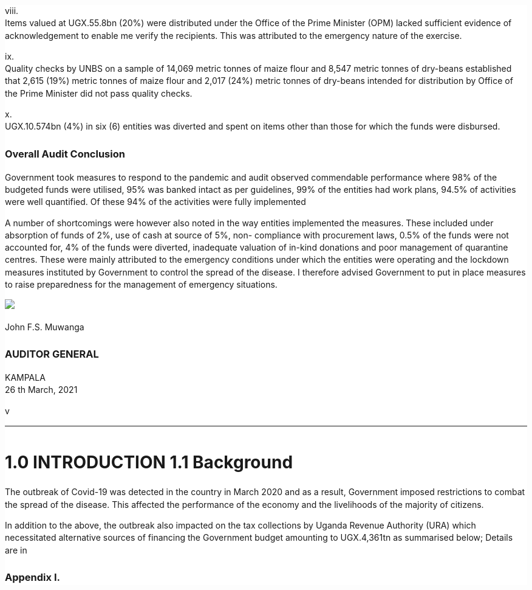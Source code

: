 viii.  
Items valued at UGX.55.8bn (20%) were distributed under the Office of the Prime Minister (OPM) lacked sufficient evidence of acknowledgement to enable me verify the recipients. This was attributed to the emergency nature of the exercise.

ix.  
Quality checks by UNBS on a sample of 14,069 metric tonnes of maize flour and 8,547 metric tonnes of dry-beans established that 2,615 (19%) metric tonnes of maize flour and 2,017 (24%) metric tonnes of dry-beans intended for distribution by Office of the Prime Minister did not pass quality checks.

x.  
UGX.10.574bn (4%) in six (6) entities was diverted and spent on items other than those for which the funds were disbursed.

### Overall Audit Conclusion

Government took measures to respond to the pandemic and audit observed commendable performance where 98% of the budgeted funds were utilised, 95% was banked intact as per guidelines, 99% of the entities had work plans, 94.5% of activities were well quantified. Of these 94% of the activities were fully implemented

A number of shortcomings were however also noted in the way entities implemented the measures. These included under absorption of funds of 2%, use of cash at source of 5%, non- compliance with procurement laws, 0.5% of the funds were not accounted for, 4% of the funds were diverted, inadequate valuation of in-kind donations and poor management of quarantine centres. These were mainly attributed to the emergency conditions under which the entities were operating and the lockdown measures instituted by Government to control the spread of the disease. I therefore advised Government to put in place measures to raise preparedness for the management of emergency situations.

![](assets_AuditReports%5CGulu%20District%5CThematic%20Audtit-%20THECOV@THM2021/img-06_0.png)

John F.S. Muwanga

### AUDITOR GENERAL

KAMPALA  
26 th March, 2021

v

---

# 1.0 INTRODUCTION 1.1 Background

The outbreak of Covid-19 was detected in the country in March 2020 and as a result, Government imposed restrictions to combat the spread of the disease. This affected the performance of the economy and the livelihoods of the majority of citizens.

In addition to the above, the outbreak also impacted on the tax collections by Uganda Revenue Authority (URA) which necessitated alternative sources of financing the Government budget amounting to UGX.4,361tn as summarised below; Details are in

### Appendix I.
